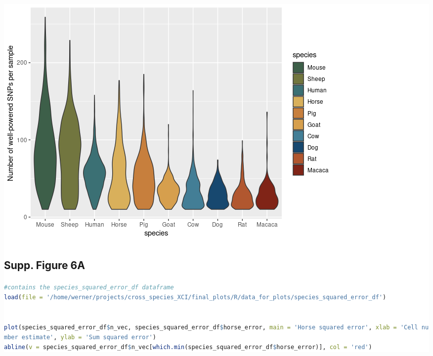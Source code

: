 ![](figure_plots_with_data_code_files/figure-gfm/num_snps-1.png)

## Supp. Figure 6A

``` r
#contains the species_squared_error_df dataframe
load(file = '/home/werner/projects/cross_species_XCI/final_plots/R/data_for_plots/species_squared_error_df')


plot(species_squared_error_df$n_vec, species_squared_error_df$horse_error, main = 'Horse squared error', xlab = 'Cell number estimate', ylab = 'Sum squared error')
abline(v = species_squared_error_df$n_vec[which.min(species_squared_error_df$horse_error)], col = 'red')
```
